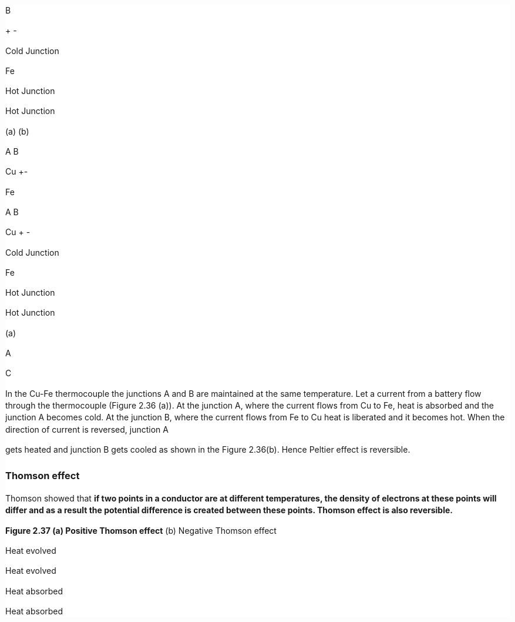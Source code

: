 B

\+ -

Cold Junction

Fe

Hot Junction

Hot Junction

(a) (b)

A B

Cu +-

Fe

A B

Cu + -

Cold Junction

Fe

Hot Junction

Hot Junction

(a)

A

C

In the Cu-Fe thermocouple the junctions A and B are maintained at the same temperature. Let a current from a battery flow through the thermocouple (Figure 2.36 (a)). At the junction A, where the current flows from Cu to Fe, heat is absorbed and the junction A becomes cold. At the junction B, where the current flows from Fe to Cu heat is liberated and it becomes hot. When the direction of current is reversed, junction A  

gets heated and junction B gets cooled as shown in the Figure 2.36(b). Hence Peltier effect is reversible.

### Thomson effect

Thomson showed that **if two points in a conductor are at different temperatures, the density of electrons at these points will differ and as a result the potential difference is created between these points. Thomson effect is also reversible.**

**Figure 2.37 (a) Positive Thomson effect** (b) Negative Thomson effect

Heat evolved

Heat evolved

Heat absorbed

Heat absorbed
